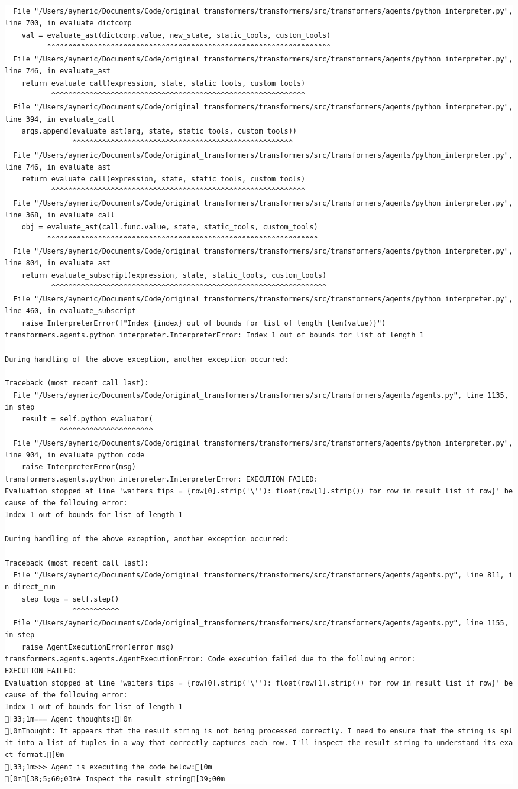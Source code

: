       File "/Users/aymeric/Documents/Code/original_transformers/transformers/src/transformers/agents/python_interpreter.py", line 700, in evaluate_dictcomp
        val = evaluate_ast(dictcomp.value, new_state, static_tools, custom_tools)
              ^^^^^^^^^^^^^^^^^^^^^^^^^^^^^^^^^^^^^^^^^^^^^^^^^^^^^^^^^^^^^^^^^^^
      File "/Users/aymeric/Documents/Code/original_transformers/transformers/src/transformers/agents/python_interpreter.py", line 746, in evaluate_ast
        return evaluate_call(expression, state, static_tools, custom_tools)
               ^^^^^^^^^^^^^^^^^^^^^^^^^^^^^^^^^^^^^^^^^^^^^^^^^^^^^^^^^^^^
      File "/Users/aymeric/Documents/Code/original_transformers/transformers/src/transformers/agents/python_interpreter.py", line 394, in evaluate_call
        args.append(evaluate_ast(arg, state, static_tools, custom_tools))
                    ^^^^^^^^^^^^^^^^^^^^^^^^^^^^^^^^^^^^^^^^^^^^^^^^^^^^
      File "/Users/aymeric/Documents/Code/original_transformers/transformers/src/transformers/agents/python_interpreter.py", line 746, in evaluate_ast
        return evaluate_call(expression, state, static_tools, custom_tools)
               ^^^^^^^^^^^^^^^^^^^^^^^^^^^^^^^^^^^^^^^^^^^^^^^^^^^^^^^^^^^^
      File "/Users/aymeric/Documents/Code/original_transformers/transformers/src/transformers/agents/python_interpreter.py", line 368, in evaluate_call
        obj = evaluate_ast(call.func.value, state, static_tools, custom_tools)
              ^^^^^^^^^^^^^^^^^^^^^^^^^^^^^^^^^^^^^^^^^^^^^^^^^^^^^^^^^^^^^^^^
      File "/Users/aymeric/Documents/Code/original_transformers/transformers/src/transformers/agents/python_interpreter.py", line 804, in evaluate_ast
        return evaluate_subscript(expression, state, static_tools, custom_tools)
               ^^^^^^^^^^^^^^^^^^^^^^^^^^^^^^^^^^^^^^^^^^^^^^^^^^^^^^^^^^^^^^^^^
      File "/Users/aymeric/Documents/Code/original_transformers/transformers/src/transformers/agents/python_interpreter.py", line 460, in evaluate_subscript
        raise InterpreterError(f"Index {index} out of bounds for list of length {len(value)}")
    transformers.agents.python_interpreter.InterpreterError: Index 1 out of bounds for list of length 1
    
    During handling of the above exception, another exception occurred:
    
    Traceback (most recent call last):
      File "/Users/aymeric/Documents/Code/original_transformers/transformers/src/transformers/agents/agents.py", line 1135, in step
        result = self.python_evaluator(
                 ^^^^^^^^^^^^^^^^^^^^^^
      File "/Users/aymeric/Documents/Code/original_transformers/transformers/src/transformers/agents/python_interpreter.py", line 904, in evaluate_python_code
        raise InterpreterError(msg)
    transformers.agents.python_interpreter.InterpreterError: EXECUTION FAILED:
    Evaluation stopped at line 'waiters_tips = {row[0].strip('\''): float(row[1].strip()) for row in result_list if row}' because of the following error:
    Index 1 out of bounds for list of length 1
    
    During handling of the above exception, another exception occurred:
    
    Traceback (most recent call last):
      File "/Users/aymeric/Documents/Code/original_transformers/transformers/src/transformers/agents/agents.py", line 811, in direct_run
        step_logs = self.step()
                    ^^^^^^^^^^^
      File "/Users/aymeric/Documents/Code/original_transformers/transformers/src/transformers/agents/agents.py", line 1155, in step
        raise AgentExecutionError(error_msg)
    transformers.agents.agents.AgentExecutionError: Code execution failed due to the following error:
    EXECUTION FAILED:
    Evaluation stopped at line 'waiters_tips = {row[0].strip('\''): float(row[1].strip()) for row in result_list if row}' because of the following error:
    Index 1 out of bounds for list of length 1
    [33;1m=== Agent thoughts:[0m
    [0mThought: It appears that the result string is not being processed correctly. I need to ensure that the string is split into a list of tuples in a way that correctly captures each row. I'll inspect the result string to understand its exact format.[0m
    [33;1m>>> Agent is executing the code below:[0m
    [0m[38;5;60;03m# Inspect the result string[39;00m